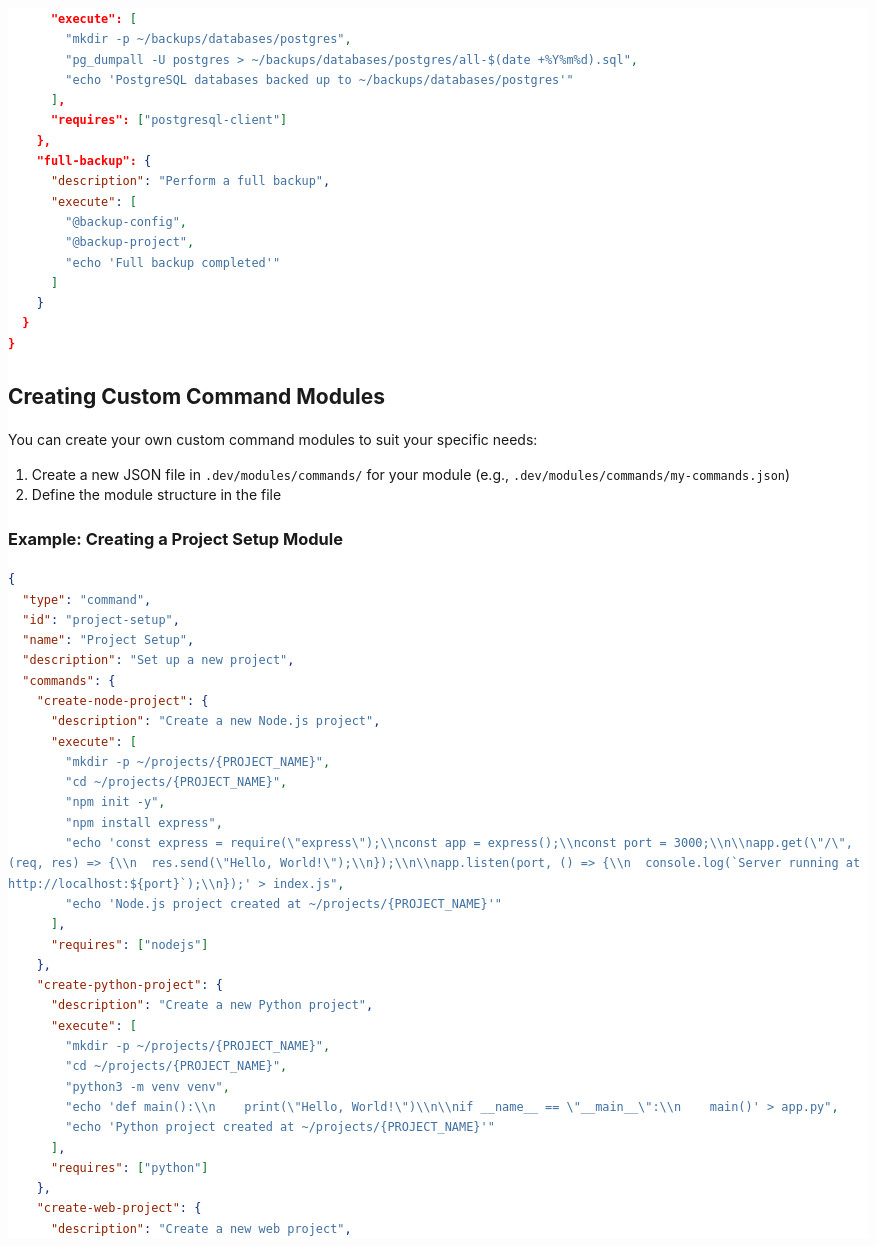 ```json
      "execute": [
        "mkdir -p ~/backups/databases/postgres",
        "pg_dumpall -U postgres > ~/backups/databases/postgres/all-$(date +%Y%m%d).sql",
        "echo 'PostgreSQL databases backed up to ~/backups/databases/postgres'"
      ],
      "requires": ["postgresql-client"]
    },
    "full-backup": {
      "description": "Perform a full backup",
      "execute": [
        "@backup-config",
        "@backup-project",
        "echo 'Full backup completed'"
      ]
    }
  }
}
```

## Creating Custom Command Modules

You can create your own custom command modules to suit your specific needs:

1. Create a new JSON file in `.dev/modules/commands/` for your module (e.g., `.dev/modules/commands/my-commands.json`)
2. Define the module structure in the file

### Example: Creating a Project Setup Module

```json
{
  "type": "command",
  "id": "project-setup",
  "name": "Project Setup",
  "description": "Set up a new project",
  "commands": {
    "create-node-project": {
      "description": "Create a new Node.js project",
      "execute": [
        "mkdir -p ~/projects/{PROJECT_NAME}",
        "cd ~/projects/{PROJECT_NAME}",
        "npm init -y",
        "npm install express",
        "echo 'const express = require(\"express\");\\nconst app = express();\\nconst port = 3000;\\n\\napp.get(\"/\", (req, res) => {\\n  res.send(\"Hello, World!\");\\n});\\n\\napp.listen(port, () => {\\n  console.log(`Server running at http://localhost:${port}`);\\n});' > index.js",
        "echo 'Node.js project created at ~/projects/{PROJECT_NAME}'"
      ],
      "requires": ["nodejs"]
    },
    "create-python-project": {
      "description": "Create a new Python project",
      "execute": [
        "mkdir -p ~/projects/{PROJECT_NAME}",
        "cd ~/projects/{PROJECT_NAME}",
        "python3 -m venv venv",
        "echo 'def main():\\n    print(\"Hello, World!\")\\n\\nif __name__ == \"__main__\":\\n    main()' > app.py",
        "echo 'Python project created at ~/projects/{PROJECT_NAME}'"
      ],
      "requires": ["python"]
    },
    "create-web-project": {
      "description": "Create a new web project",
```